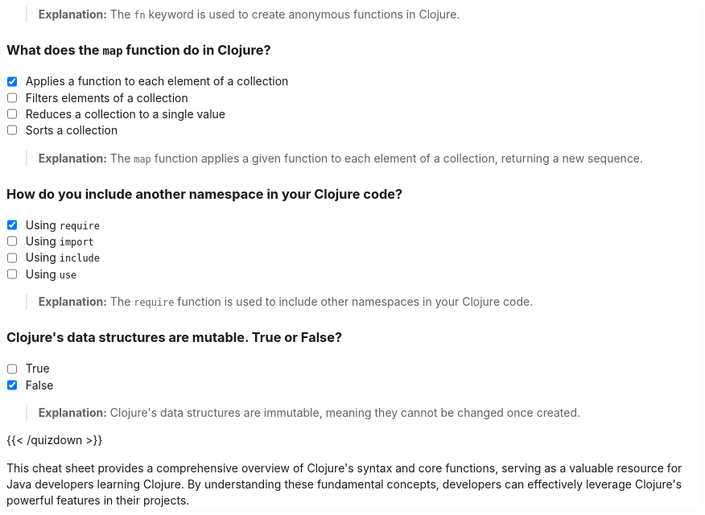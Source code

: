 > **Explanation:** The `fn` keyword is used to create anonymous functions in Clojure.

### What does the `map` function do in Clojure?

- [x] Applies a function to each element of a collection
- [ ] Filters elements of a collection
- [ ] Reduces a collection to a single value
- [ ] Sorts a collection

> **Explanation:** The `map` function applies a given function to each element of a collection, returning a new sequence.

### How do you include another namespace in your Clojure code?

- [x] Using `require`
- [ ] Using `import`
- [ ] Using `include`
- [ ] Using `use`

> **Explanation:** The `require` function is used to include other namespaces in your Clojure code.

### Clojure's data structures are mutable. True or False?

- [ ] True
- [x] False

> **Explanation:** Clojure's data structures are immutable, meaning they cannot be changed once created.

{{< /quizdown >}}

This cheat sheet provides a comprehensive overview of Clojure's syntax and core functions, serving as a valuable resource for Java developers learning Clojure. By understanding these fundamental concepts, developers can effectively leverage Clojure's powerful features in their projects.
